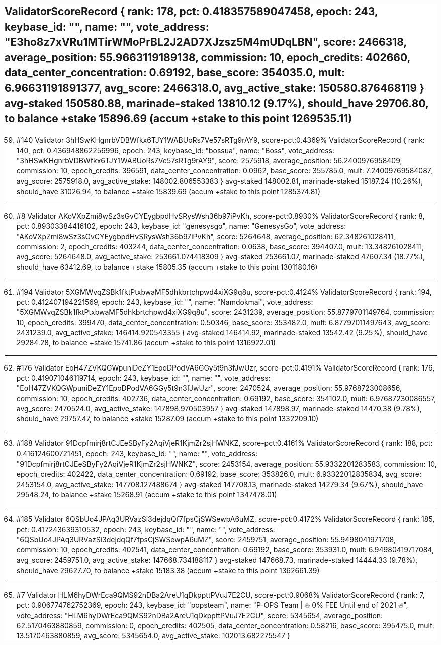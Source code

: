 ValidatorScoreRecord { rank: 178, pct: 0.418357589047458, epoch: 243, keybase_id: "", name: "", vote_address: "E3ho8z7xVRu1MTirWMoPrBL2J2AD7XJzsz5M4mUDqLBN", score: 2466318, average_position: 55.9663119189138, commission: 10, epoch_credits: 402660, data_center_concentration: 0.69192, base_score: 354035.0, mult: 6.96631191891377, avg_score: 2466318.0, avg_active_stake: 150580.876468119 }
 avg-staked 150580.88, marinade-staked 13810.12 (9.17%), should_have 29706.80, to balance +stake 15896.69 (accum +stake to this point 1269535.11)
-------------------------------------------------------------
59) #140 Validator 3hHSwKHgnrbVDBWfkx6TJY1WABUoRs7Ve57sRTg9rAY9, score-pct:0.4369%
ValidatorScoreRecord { rank: 140, pct: 0.436948862256996, epoch: 243, keybase_id: "bossua", name: "Boss", vote_address: "3hHSwKHgnrbVDBWfkx6TJY1WABUoRs7Ve57sRTg9rAY9", score: 2575918, average_position: 56.2400976958409, commission: 10, epoch_credits: 396591, data_center_concentration: 0.0962, base_score: 355785.0, mult: 7.24009769584087, avg_score: 2575918.0, avg_active_stake: 148002.806553383 }
 avg-staked 148002.81, marinade-staked 15187.24 (10.26%), should_have 31026.94, to balance +stake 15839.69 (accum +stake to this point 1285374.81)
-------------------------------------------------------------
60) #8 Validator AKoVXpZmi8wSz3sGvCYEygbpdHvSRysWsh36b97iPvKh, score-pct:0.8930%
ValidatorScoreRecord { rank: 8, pct: 0.89303384416102, epoch: 243, keybase_id: "genesysgo", name: "GenesysGo", vote_address: "AKoVXpZmi8wSz3sGvCYEygbpdHvSRysWsh36b97iPvKh", score: 5264648, average_position: 62.348261028411, commission: 2, epoch_credits: 403244, data_center_concentration: 0.0638, base_score: 394407.0, mult: 13.348261028411, avg_score: 5264648.0, avg_active_stake: 253661.074418309 }
 avg-staked 253661.07, marinade-staked 47607.34 (18.77%), should_have 63412.69, to balance +stake 15805.35 (accum +stake to this point 1301180.16)
-------------------------------------------------------------
61) #194 Validator 5XGMWvqZSBk1fktPtxbwaMF5dhkbrtchpwd4xiXG9q8u, score-pct:0.4124%
ValidatorScoreRecord { rank: 194, pct: 0.412407194221569, epoch: 243, keybase_id: "", name: "Namdokmai", vote_address: "5XGMWvqZSBk1fktPtxbwaMF5dhkbrtchpwd4xiXG9q8u", score: 2431239, average_position: 55.8779701149764, commission: 10, epoch_credits: 399470, data_center_concentration: 0.50346, base_score: 353482.0, mult: 6.87797011497643, avg_score: 2431239.0, avg_active_stake: 146414.920543355 }
 avg-staked 146414.92, marinade-staked 13542.42 (9.25%), should_have 29284.28, to balance +stake 15741.86 (accum +stake to this point 1316922.01)
-------------------------------------------------------------
62) #176 Validator EoH47ZVKQGWpuniDeZY1EpoDPodVA6GGy5t9n3fJwUzr, score-pct:0.4191%
ValidatorScoreRecord { rank: 176, pct: 0.419071046119714, epoch: 243, keybase_id: "", name: "", vote_address: "EoH47ZVKQGWpuniDeZY1EpoDPodVA6GGy5t9n3fJwUzr", score: 2470524, average_position: 55.9768723008656, commission: 10, epoch_credits: 402736, data_center_concentration: 0.69192, base_score: 354102.0, mult: 6.97687230086557, avg_score: 2470524.0, avg_active_stake: 147898.970503957 }
 avg-staked 147898.97, marinade-staked 14470.38 (9.78%), should_have 29757.47, to balance +stake 15287.09 (accum +stake to this point 1332209.10)
-------------------------------------------------------------
63) #188 Validator 91Dcpfmirj8rtCJEeSByFy2AqiVjeR1KjmZr2sjHWNKZ, score-pct:0.4161%
ValidatorScoreRecord { rank: 188, pct: 0.416124600721451, epoch: 243, keybase_id: "", name: "", vote_address: "91Dcpfmirj8rtCJEeSByFy2AqiVjeR1KjmZr2sjHWNKZ", score: 2453154, average_position: 55.9332201283583, commission: 10, epoch_credits: 402422, data_center_concentration: 0.69192, base_score: 353826.0, mult: 6.93322012835834, avg_score: 2453154.0, avg_active_stake: 147708.127488674 }
 avg-staked 147708.13, marinade-staked 14279.34 (9.67%), should_have 29548.24, to balance +stake 15268.91 (accum +stake to this point 1347478.01)
-------------------------------------------------------------
64) #185 Validator 6QSbUo4JPAq3URVazSi3dejdqQf7fpsCjSWSewpA6uMZ, score-pct:0.4172%
ValidatorScoreRecord { rank: 185, pct: 0.417243639310532, epoch: 243, keybase_id: "", name: "", vote_address: "6QSbUo4JPAq3URVazSi3dejdqQf7fpsCjSWSewpA6uMZ", score: 2459751, average_position: 55.9498041971708, commission: 10, epoch_credits: 402541, data_center_concentration: 0.69192, base_score: 353931.0, mult: 6.94980419717084, avg_score: 2459751.0, avg_active_stake: 147668.734188117 }
 avg-staked 147668.73, marinade-staked 14444.33 (9.78%), should_have 29627.70, to balance +stake 15183.38 (accum +stake to this point 1362661.39)
-------------------------------------------------------------
65) #7 Validator HLM6hyDWrEca9QMS92nDBa2AreU1qDkppttPVuJ7E2CU, score-pct:0.9068%
ValidatorScoreRecord { rank: 7, pct: 0.906774762752369, epoch: 243, keybase_id: "popsteam", name: "P-OPS Team | 🔥 0% FEE Until end of 2021 🔥", vote_address: "HLM6hyDWrEca9QMS92nDBa2AreU1qDkppttPVuJ7E2CU", score: 5345654, average_position: 62.5170463880859, commission: 0, epoch_credits: 402505, data_center_concentration: 0.58216, base_score: 395475.0, mult: 13.5170463880859, avg_score: 5345654.0, avg_active_stake: 102013.682275547 }